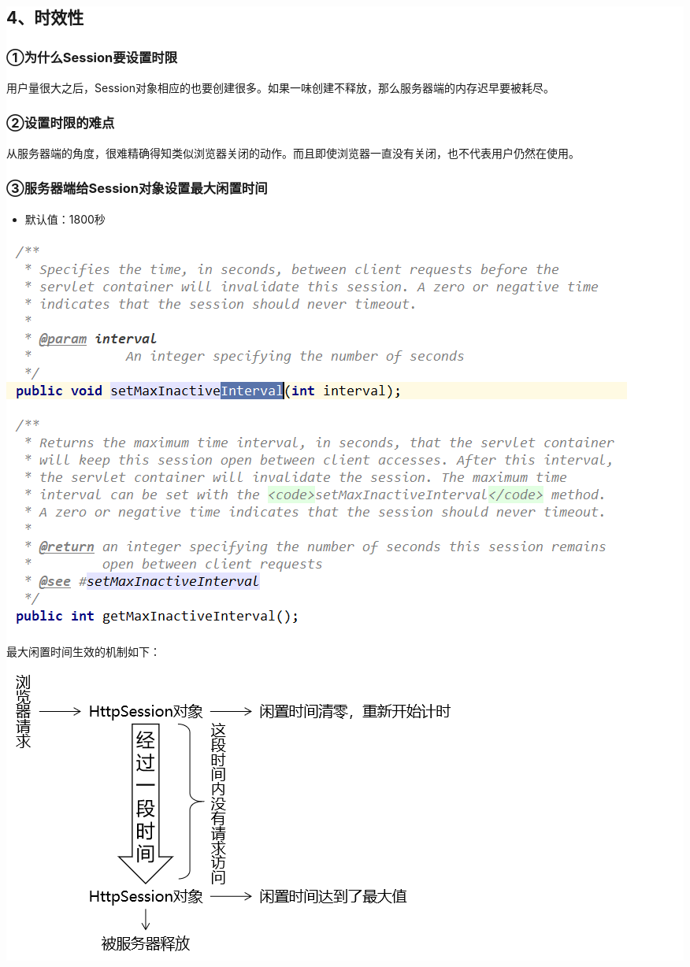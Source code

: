 ## 4、时效性

### ①为什么Session要设置时限

用户量很大之后，Session对象相应的也要创建很多。如果一味创建不释放，那么服务器端的内存迟早要被耗尽。

### ②设置时限的难点

从服务器端的角度，很难精确得知类似浏览器关闭的动作。而且即使浏览器一直没有关闭，也不代表用户仍然在使用。

### ③服务器端给Session对象设置最大闲置时间

- 默认值：1800秒

![./images](./images/img012.png)

最大闲置时间生效的机制如下：

![./images](./images/img013.png)
